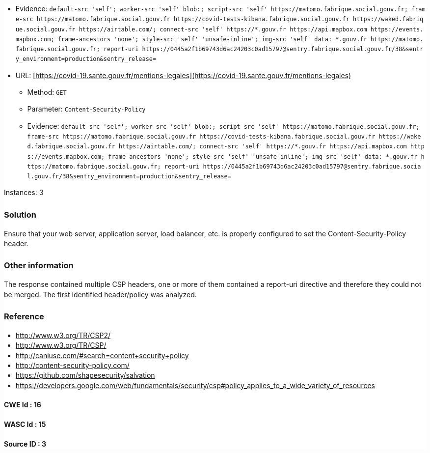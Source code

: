   
  * Evidence: `default-src 'self'; worker-src 'self' blob:; script-src 'self' https://matomo.fabrique.social.gouv.fr; frame-src https://matomo.fabrique.social.gouv.fr https://covid-tests-kibana.fabrique.social.gouv.fr https://waked.fabrique.social.gouv.fr https://airtable.com/; connect-src 'self' https://*.gouv.fr https://api.mapbox.com https://events.mapbox.com; frame-ancestors 'none'; style-src 'self' 'unsafe-inline'; img-src 'self' data: *.gouv.fr https://matomo.fabrique.social.gouv.fr; report-uri https://0445a2f1b69743d6ac24203c0ad15797@sentry.fabrique.social.gouv.fr/38&sentry_environment=production&sentry_release=`
  
  
  
  
* URL: [https://covid-19.sante.gouv.fr/mentions-legales](https://covid-19.sante.gouv.fr/mentions-legales)
  
  
  * Method: `GET`
  
  
  * Parameter: `Content-Security-Policy`
  
  
  * Evidence: `default-src 'self'; worker-src 'self' blob:; script-src 'self' https://matomo.fabrique.social.gouv.fr; frame-src https://matomo.fabrique.social.gouv.fr https://covid-tests-kibana.fabrique.social.gouv.fr https://waked.fabrique.social.gouv.fr https://airtable.com/; connect-src 'self' https://*.gouv.fr https://api.mapbox.com https://events.mapbox.com; frame-ancestors 'none'; style-src 'self' 'unsafe-inline'; img-src 'self' data: *.gouv.fr https://matomo.fabrique.social.gouv.fr; report-uri https://0445a2f1b69743d6ac24203c0ad15797@sentry.fabrique.social.gouv.fr/38&sentry_environment=production&sentry_release=`
  
  
  
  
Instances: 3
  
### Solution
<p>Ensure that your web server, application server, load balancer, etc. is properly configured to set the Content-Security-Policy header.</p>
  
### Other information
<p>The response contained multiple CSP headers, one or more of them contained a report-uri directive and therefore they could not be merged. The first identified header/policy was analyzed.</p>
  
### Reference
* http://www.w3.org/TR/CSP2/
* http://www.w3.org/TR/CSP/
* http://caniuse.com/#search=content+security+policy
* http://content-security-policy.com/
* https://github.com/shapesecurity/salvation
* https://developers.google.com/web/fundamentals/security/csp#policy_applies_to_a_wide_variety_of_resources

  
#### CWE Id : 16
  
#### WASC Id : 15
  
#### Source ID : 3
